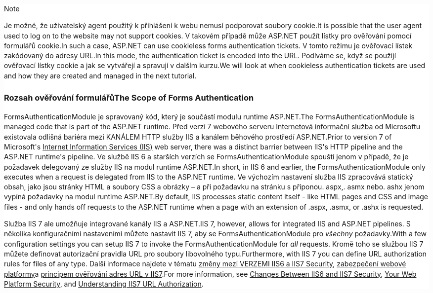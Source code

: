 > [!NOTE]
> <span data-ttu-id="a69f1-156">Je možné, že uživatelský agent použitý k přihlášení k webu nemusí podporovat soubory cookie.</span><span class="sxs-lookup"><span data-stu-id="a69f1-156">It is possible that the user agent used to log on to the website may not support cookies.</span></span> <span data-ttu-id="a69f1-157">V takovém případě může ASP.NET použít lístky pro ověřování pomocí formulářů cookie.</span><span class="sxs-lookup"><span data-stu-id="a69f1-157">In such a case, ASP.NET can use cookieless forms authentication tickets.</span></span> <span data-ttu-id="a69f1-158">V tomto režimu je ověřovací lístek zakódovaný do adresy URL.</span><span class="sxs-lookup"><span data-stu-id="a69f1-158">In this mode, the authentication ticket is encoded into the URL.</span></span> <span data-ttu-id="a69f1-159">Podíváme se, když se použijí ověřovací lístky cookie a jak se vytvářejí a spravují v dalším kurzu.</span><span class="sxs-lookup"><span data-stu-id="a69f1-159">We will look at when cookieless authentication tickets are used and how they are created and managed in the next tutorial.</span></span>

### <a name="the-scope-of-forms-authentication"></a><span data-ttu-id="a69f1-160">Rozsah ověřování formulářů</span><span class="sxs-lookup"><span data-stu-id="a69f1-160">The Scope of Forms Authentication</span></span>

<span data-ttu-id="a69f1-161">FormsAuthenticationModule je spravovaný kód, který je součástí modulu runtime ASP.NET.</span><span class="sxs-lookup"><span data-stu-id="a69f1-161">The FormsAuthenticationModule is managed code that is part of the ASP.NET runtime.</span></span> <span data-ttu-id="a69f1-162">Před verzí 7 webového serveru [Internetová informační služba](https://www.iis.net/) od Microsoftu existovala odlišná bariéra mezi KANÁLEM HTTP služby IIS a kanálem běhového prostředí ASP.NET.</span><span class="sxs-lookup"><span data-stu-id="a69f1-162">Prior to version 7 of Microsoft's [Internet Information Services (IIS)](https://www.iis.net/) web server, there was a distinct barrier between IIS's HTTP pipeline and the ASP.NET runtime's pipeline.</span></span> <span data-ttu-id="a69f1-163">Ve službě IIS 6 a starších verzích se FormsAuthenticationModule spouští jenom v případě, že je požadavek delegovaný ze služby IIS na modul runtime ASP.NET.</span><span class="sxs-lookup"><span data-stu-id="a69f1-163">In short, in IIS 6 and earlier, the FormsAuthenticationModule only executes when a request is delegated from IIS to the ASP.NET runtime.</span></span> <span data-ttu-id="a69f1-164">Ve výchozím nastavení služba IIS zpracovává statický obsah, jako jsou stránky HTML a soubory CSS a obrázky – a při požadavku na stránku s příponou. aspx,. asmx nebo. ashx jenom vypíná požadavky na modul runtime ASP.NET.</span><span class="sxs-lookup"><span data-stu-id="a69f1-164">By default, IIS processes static content itself - like HTML pages and CSS and image files - and only hands off requests to the ASP.NET runtime when a page with an extension of .aspx, .asmx, or .ashx is requested.</span></span>

<span data-ttu-id="a69f1-165">Služba IIS 7 ale umožňuje integrované kanály IIS a ASP.NET.</span><span class="sxs-lookup"><span data-stu-id="a69f1-165">IIS 7, however, allows for integrated IIS and ASP.NET pipelines.</span></span> <span data-ttu-id="a69f1-166">S několika konfiguračními nastaveními můžete nastavit IIS 7, aby se FormsAuthenticationModule pro *všechny* požadavky.</span><span class="sxs-lookup"><span data-stu-id="a69f1-166">With a few configuration settings you can setup IIS 7 to invoke the FormsAuthenticationModule for *all* requests.</span></span> <span data-ttu-id="a69f1-167">Kromě toho se službou IIS 7 můžete definovat autorizační pravidla URL pro soubory libovolného typu.</span><span class="sxs-lookup"><span data-stu-id="a69f1-167">Furthermore, with IIS 7 you can define URL authorization rules for files of any type.</span></span> <span data-ttu-id="a69f1-168">Další informace najdete v tématu [změny mezi VERZEMI IIS6 a IIS7 Security](https://www.iis.net/learn/get-started/whats-new-in-iis-7/changes-in-security-between-iis-60-and-iis-7-and-above), [zabezpečení webové platformy](https://www.iis.net/learn/get-started/whats-new-in-iis-7/iis7-and-above-security-improvements)a [principem ověřování adres URL v IIS7](https://www.iis.net/articles/view.aspx/IIS7/Managing-IIS7/Configuring-Security/URL-Authorization/Understanding-IIS7-URL-Authorization).</span><span class="sxs-lookup"><span data-stu-id="a69f1-168">For more information, see [Changes Between IIS6 and IIS7 Security](https://www.iis.net/learn/get-started/whats-new-in-iis-7/changes-in-security-between-iis-60-and-iis-7-and-above), [Your Web Platform Security](https://www.iis.net/learn/get-started/whats-new-in-iis-7/iis7-and-above-security-improvements), and [Understanding IIS7 URL Authorization](https://www.iis.net/articles/view.aspx/IIS7/Managing-IIS7/Configuring-Security/URL-Authorization/Understanding-IIS7-URL-Authorization).</span></span>
